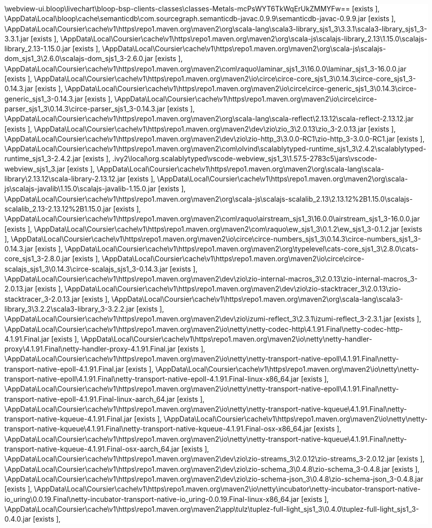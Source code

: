 <WORKSPACE>\webview-ui\.bloop\livechart\bloop-bsp-clients-classes\classes-Metals-mcPsWYT6TkWqErUkZMMYFw== [exists ], <HOME>\AppData\Local\bloop\cache\semanticdb\com.sourcegraph.semanticdb-javac.0.9.9\semanticdb-javac-0.9.9.jar [exists ], <HOME>\AppData\Local\Coursier\cache\v1\https\repo1.maven.org\maven2\org\scala-lang\scala3-library_sjs1_3\3.3.1\scala3-library_sjs1_3-3.3.1.jar [exists ], <HOME>\AppData\Local\Coursier\cache\v1\https\repo1.maven.org\maven2\org\scala-js\scalajs-library_2.13\1.15.0\scalajs-library_2.13-1.15.0.jar [exists ], <HOME>\AppData\Local\Coursier\cache\v1\https\repo1.maven.org\maven2\org\scala-js\scalajs-dom_sjs1_3\2.6.0\scalajs-dom_sjs1_3-2.6.0.jar [exists ], <HOME>\AppData\Local\Coursier\cache\v1\https\repo1.maven.org\maven2\com\raquo\laminar_sjs1_3\16.0.0\laminar_sjs1_3-16.0.0.jar [exists ], <HOME>\AppData\Local\Coursier\cache\v1\https\repo1.maven.org\maven2\io\circe\circe-core_sjs1_3\0.14.3\circe-core_sjs1_3-0.14.3.jar [exists ], <HOME>\AppData\Local\Coursier\cache\v1\https\repo1.maven.org\maven2\io\circe\circe-generic_sjs1_3\0.14.3\circe-generic_sjs1_3-0.14.3.jar [exists ], <HOME>\AppData\Local\Coursier\cache\v1\https\repo1.maven.org\maven2\io\circe\circe-parser_sjs1_3\0.14.3\circe-parser_sjs1_3-0.14.3.jar [exists ], <HOME>\AppData\Local\Coursier\cache\v1\https\repo1.maven.org\maven2\org\scala-lang\scala-reflect\2.13.12\scala-reflect-2.13.12.jar [exists ], <HOME>\AppData\Local\Coursier\cache\v1\https\repo1.maven.org\maven2\dev\zio\zio_3\2.0.13\zio_3-2.0.13.jar [exists ], <HOME>\AppData\Local\Coursier\cache\v1\https\repo1.maven.org\maven2\dev\zio\zio-http_3\3.0.0-RC1\zio-http_3-3.0.0-RC1.jar [exists ], <HOME>\AppData\Local\Coursier\cache\v1\https\repo1.maven.org\maven2\com\olvind\scalablytyped-runtime_sjs1_3\2.4.2\scalablytyped-runtime_sjs1_3-2.4.2.jar [exists ], <HOME>\.ivy2\local\org.scalablytyped\vscode-webview_sjs1_3\1.57.5-2783c5\jars\vscode-webview_sjs1_3.jar [exists ], <HOME>\AppData\Local\Coursier\cache\v1\https\repo1.maven.org\maven2\org\scala-lang\scala-library\2.13.12\scala-library-2.13.12.jar [exists ], <HOME>\AppData\Local\Coursier\cache\v1\https\repo1.maven.org\maven2\org\scala-js\scalajs-javalib\1.15.0\scalajs-javalib-1.15.0.jar [exists ], <HOME>\AppData\Local\Coursier\cache\v1\https\repo1.maven.org\maven2\org\scala-js\scalajs-scalalib_2.13\2.13.12%2B1.15.0\scalajs-scalalib_2.13-2.13.12%2B1.15.0.jar [exists ], <HOME>\AppData\Local\Coursier\cache\v1\https\repo1.maven.org\maven2\com\raquo\airstream_sjs1_3\16.0.0\airstream_sjs1_3-16.0.0.jar [exists ], <HOME>\AppData\Local\Coursier\cache\v1\https\repo1.maven.org\maven2\com\raquo\ew_sjs1_3\0.1.2\ew_sjs1_3-0.1.2.jar [exists ], <HOME>\AppData\Local\Coursier\cache\v1\https\repo1.maven.org\maven2\io\circe\circe-numbers_sjs1_3\0.14.3\circe-numbers_sjs1_3-0.14.3.jar [exists ], <HOME>\AppData\Local\Coursier\cache\v1\https\repo1.maven.org\maven2\org\typelevel\cats-core_sjs1_3\2.8.0\cats-core_sjs1_3-2.8.0.jar [exists ], <HOME>\AppData\Local\Coursier\cache\v1\https\repo1.maven.org\maven2\io\circe\circe-scalajs_sjs1_3\0.14.3\circe-scalajs_sjs1_3-0.14.3.jar [exists ], <HOME>\AppData\Local\Coursier\cache\v1\https\repo1.maven.org\maven2\dev\zio\zio-internal-macros_3\2.0.13\zio-internal-macros_3-2.0.13.jar [exists ], <HOME>\AppData\Local\Coursier\cache\v1\https\repo1.maven.org\maven2\dev\zio\zio-stacktracer_3\2.0.13\zio-stacktracer_3-2.0.13.jar [exists ], <HOME>\AppData\Local\Coursier\cache\v1\https\repo1.maven.org\maven2\org\scala-lang\scala3-library_3\3.2.2\scala3-library_3-3.2.2.jar [exists ], <HOME>\AppData\Local\Coursier\cache\v1\https\repo1.maven.org\maven2\dev\zio\izumi-reflect_3\2.3.1\izumi-reflect_3-2.3.1.jar [exists ], <HOME>\AppData\Local\Coursier\cache\v1\https\repo1.maven.org\maven2\io\netty\netty-codec-http\4.1.91.Final\netty-codec-http-4.1.91.Final.jar [exists ], <HOME>\AppData\Local\Coursier\cache\v1\https\repo1.maven.org\maven2\io\netty\netty-handler-proxy\4.1.91.Final\netty-handler-proxy-4.1.91.Final.jar [exists ], <HOME>\AppData\Local\Coursier\cache\v1\https\repo1.maven.org\maven2\io\netty\netty-transport-native-epoll\4.1.91.Final\netty-transport-native-epoll-4.1.91.Final.jar [exists ], <HOME>\AppData\Local\Coursier\cache\v1\https\repo1.maven.org\maven2\io\netty\netty-transport-native-epoll\4.1.91.Final\netty-transport-native-epoll-4.1.91.Final-linux-x86_64.jar [exists ], <HOME>\AppData\Local\Coursier\cache\v1\https\repo1.maven.org\maven2\io\netty\netty-transport-native-epoll\4.1.91.Final\netty-transport-native-epoll-4.1.91.Final-linux-aarch_64.jar [exists ], <HOME>\AppData\Local\Coursier\cache\v1\https\repo1.maven.org\maven2\io\netty\netty-transport-native-kqueue\4.1.91.Final\netty-transport-native-kqueue-4.1.91.Final.jar [exists ], <HOME>\AppData\Local\Coursier\cache\v1\https\repo1.maven.org\maven2\io\netty\netty-transport-native-kqueue\4.1.91.Final\netty-transport-native-kqueue-4.1.91.Final-osx-x86_64.jar [exists ], <HOME>\AppData\Local\Coursier\cache\v1\https\repo1.maven.org\maven2\io\netty\netty-transport-native-kqueue\4.1.91.Final\netty-transport-native-kqueue-4.1.91.Final-osx-aarch_64.jar [exists ], <HOME>\AppData\Local\Coursier\cache\v1\https\repo1.maven.org\maven2\dev\zio\zio-streams_3\2.0.12\zio-streams_3-2.0.12.jar [exists ], <HOME>\AppData\Local\Coursier\cache\v1\https\repo1.maven.org\maven2\dev\zio\zio-schema_3\0.4.8\zio-schema_3-0.4.8.jar [exists ], <HOME>\AppData\Local\Coursier\cache\v1\https\repo1.maven.org\maven2\dev\zio\zio-schema-json_3\0.4.8\zio-schema-json_3-0.4.8.jar [exists ], <HOME>\AppData\Local\Coursier\cache\v1\https\repo1.maven.org\maven2\io\netty\incubator\netty-incubator-transport-native-io_uring\0.0.19.Final\netty-incubator-transport-native-io_uring-0.0.19.Final-linux-x86_64.jar [exists ], <HOME>\AppData\Local\Coursier\cache\v1\https\repo1.maven.org\maven2\app\tulz\tuplez-full-light_sjs1_3\0.4.0\tuplez-full-light_sjs1_3-0.4.0.jar [exists ],